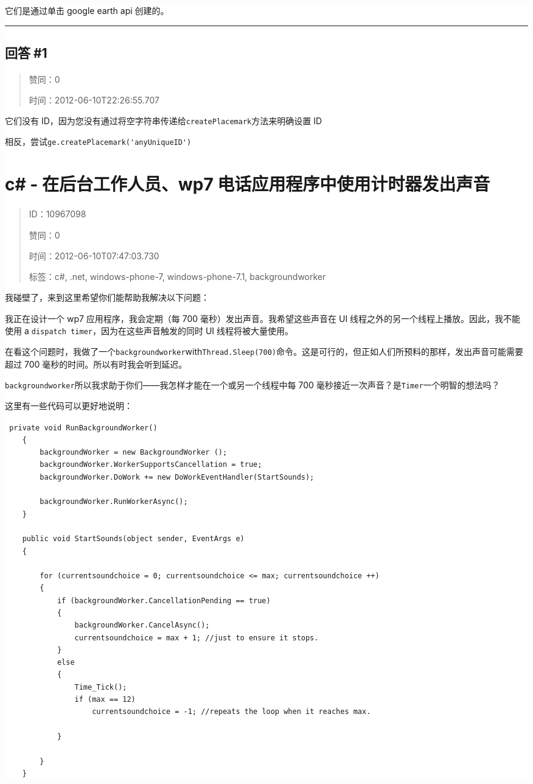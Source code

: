 它们是通过单击 google earth api 创建的。

* * *

## 回答 #1

> 赞同：0
> 
> 时间：2012-06-10T22:26:55.707

它们没有 ID，因为您没有通过将空字符串传递给`createPlacemark`方法来明确设置 ID

相反，尝试`ge.createPlacemark('anyUniqueID')`

# c# - 在后台工作人员、wp7 电话应用程序中使用计时器发出声音

> ID：10967098
> 
> 赞同：0
> 
> 时间：2012-06-10T07:47:03.730
> 
> 标签：c#, .net, windows-phone-7, windows-phone-7.1, backgroundworker

我碰壁了，来到这里希望你们能帮助我解决以下问题：

我正在设计一个 wp7 应用程序，我会定期（每 700 毫秒）发出声音。我希望这些声音在 UI 线程之外的另一个线程上播放。因此，我不能使用 a `dispatch timer`，因为在这些声音触发的同时 UI 线程将被大量使用。

在看这个问题时，我做了一个`backgroundworker`with`Thread.Sleep(700)`命令。这是可行的，但正如人们所预料的那样，发出声音可能需要超过 700 毫秒的时间。所以有时我会听到延迟。

`backgroundworker`所以我求助于你们——我怎样才能在一个或另一个线程中每 700 毫秒接近一次声音？是`Timer`一个明智的想法吗？

这里有一些代码可以更好地说明：

```
 private void RunBackgroundWorker()
    {
        backgroundWorker = new BackgroundWorker ();
        backgroundWorker.WorkerSupportsCancellation = true;
        backgroundWorker.DoWork += new DoWorkEventHandler(StartSounds); 

        backgroundWorker.RunWorkerAsync();
    }

    public void StartSounds(object sender, EventArgs e)
    {

        for (currentsoundchoice = 0; currentsoundchoice <= max; currentsoundchoice ++)
        {
            if (backgroundWorker.CancellationPending == true)
            {
                backgroundWorker.CancelAsync();
                currentsoundchoice = max + 1; //just to ensure it stops.
            }
            else
            {
                Time_Tick();
                if (max == 12)
                    currentsoundchoice = -1; //repeats the loop when it reaches max.

            }

        }
    }

```